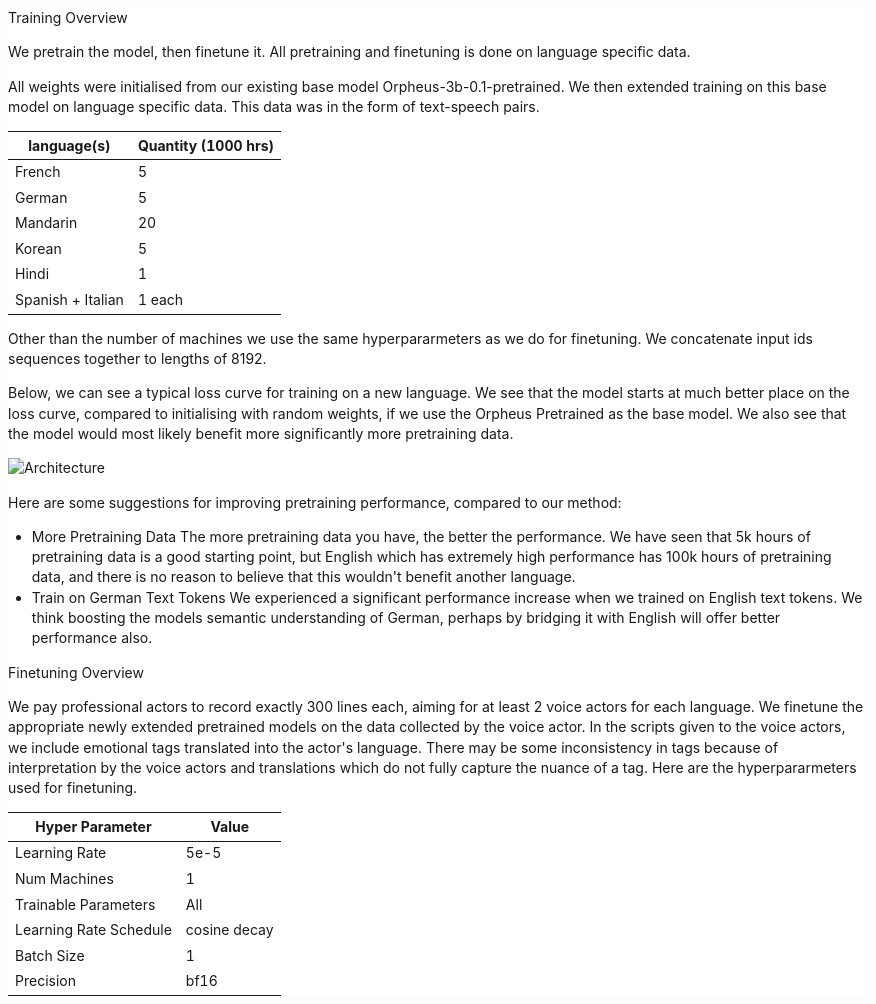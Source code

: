 Training Overview

We pretrain the model, then finetune it. All pretraining and finetuning is done on language specific data.

All weights were initialised from our existing base model Orpheus-3b-0.1-pretrained. We then extended training on this base model on language specific data. This data was in the form of text-speech pairs.

| language(s) | Quantity (1000 hrs) |
| --- | --- |
| French | 5 |
| German | 5 |
| Mandarin | 20 |
| Korean | 5 |
| Hindi | 1 |
| Spanish + Italian | 1 each |

Other than the number of machines we use the same hyperpararmeters as we do for finetuning. We concatenate input ids sequences together to lengths of 8192.

Below, we can see a typical loss curve for training on a new language. We see that the model starts at much better place on the loss curve, compared to initialising with random weights, if we use the Orpheus Pretrained as the base model. We also see that the model would most likely benefit more significantly more pretraining data.

![Architecture](https://canopylabs.ai/assets/images/de-pretraining.png)

Here are some suggestions for improving pretraining performance, compared to our method:

- More Pretraining Data The more pretraining data you have, the better the performance. We have seen that 5k hours of pretraining data is a good starting point, but English which has extremely high performance has 100k hours of pretraining data, and there is no reason to believe that this wouldn't benefit another language.
- Train on German Text Tokens We experienced a significant performance increase when we trained on English text tokens. We think boosting the models semantic understanding of German, perhaps by bridging it with English will offer better performance also.

Finetuning Overview

We pay professional actors to record exactly 300 lines each, aiming for at least 2 voice actors for each language. We finetune the appropriate newly extended pretrained models on the data collected by the voice actor. In the scripts given to the voice actors, we include emotional tags translated into the actor's language. There may be some inconsistency in tags because of interpretation by the voice actors and translations which do not fully capture the nuance of a tag. Here are the hyperpararmeters used for finetuning.

| Hyper Parameter | Value |
| --- | --- |
| Learning Rate | 5e-5 |
| Num Machines | 1 |
| Trainable Parameters | All |
| Learning Rate Schedule | cosine decay |
| Batch Size | 1 |
| Precision | bf16 |
